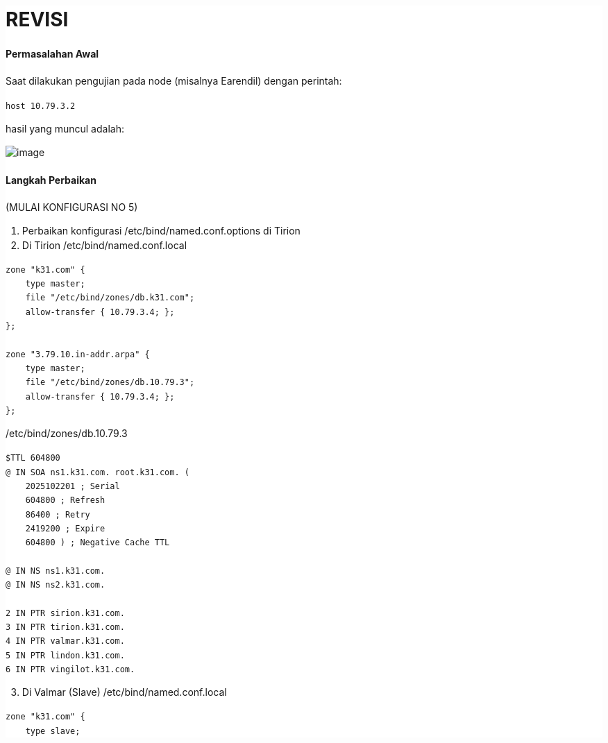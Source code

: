 
















# REVISI
#### Permasalahan Awal
Saat dilakukan pengujian pada node (misalnya Earendil) dengan perintah:
```
host 10.79.3.2
```
hasil yang muncul adalah:

<img width="517" height="43" alt="image" src="https://github.com/user-attachments/assets/6f114f11-3f00-4b78-8747-9393cb84646f" />

#### Langkah Perbaikan

(MULAI KONFIGURASI NO 5)

1. Perbaikan konfigurasi /etc/bind/named.conf.options di Tirion
2. Di Tirion
/etc/bind/named.conf.local
```
zone "k31.com" {
    type master;
    file "/etc/bind/zones/db.k31.com";
    allow-transfer { 10.79.3.4; };
};

zone "3.79.10.in-addr.arpa" {
    type master;
    file "/etc/bind/zones/db.10.79.3";
    allow-transfer { 10.79.3.4; };
};
```
/etc/bind/zones/db.10.79.3
```
$TTL 604800
@ IN SOA ns1.k31.com. root.k31.com. (
    2025102201 ; Serial
    604800 ; Refresh
    86400 ; Retry
    2419200 ; Expire
    604800 ) ; Negative Cache TTL

@ IN NS ns1.k31.com.
@ IN NS ns2.k31.com.

2 IN PTR sirion.k31.com.
3 IN PTR tirion.k31.com.
4 IN PTR valmar.k31.com.
5 IN PTR lindon.k31.com.
6 IN PTR vingilot.k31.com.
```
3. Di Valmar (Slave)
/etc/bind/named.conf.local
```
zone "k31.com" {
    type slave;
```